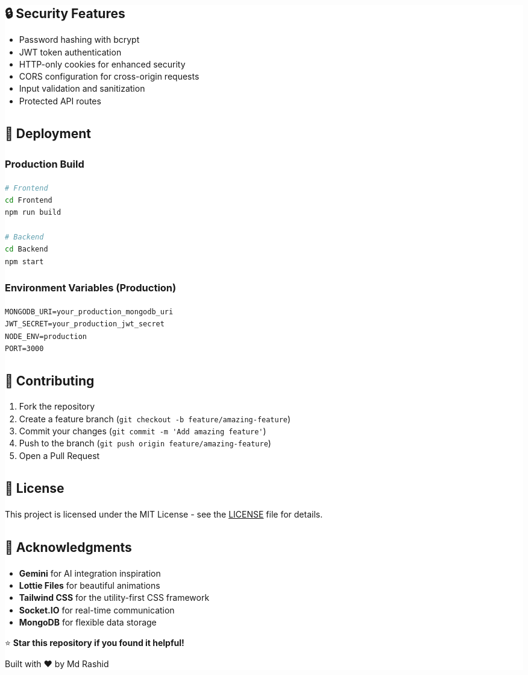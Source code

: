 ## 🔒 Security Features

- Password hashing with bcrypt
- JWT token authentication
- HTTP-only cookies for enhanced security
- CORS configuration for cross-origin requests
- Input validation and sanitization
- Protected API routes

## 🚀 Deployment

### Production Build
```bash
# Frontend
cd Frontend
npm run build

# Backend
cd Backend
npm start
```

### Environment Variables (Production)
```env
MONGODB_URI=your_production_mongodb_uri
JWT_SECRET=your_production_jwt_secret
NODE_ENV=production
PORT=3000
```

## 🤝 Contributing

1. Fork the repository
2. Create a feature branch (`git checkout -b feature/amazing-feature`)
3. Commit your changes (`git commit -m 'Add amazing feature'`)
4. Push to the branch (`git push origin feature/amazing-feature`)
5. Open a Pull Request

## 📝 License

This project is licensed under the MIT License - see the [LICENSE](LICENSE) file for details.

## 🙏 Acknowledgments

- **Gemini** for AI integration inspiration
- **Lottie Files** for beautiful animations
- **Tailwind CSS** for the utility-first CSS framework
- **Socket.IO** for real-time communication
- **MongoDB** for flexible data storage



⭐ **Star this repository if you found it helpful!**

Built with ❤️ by Md Rashid
